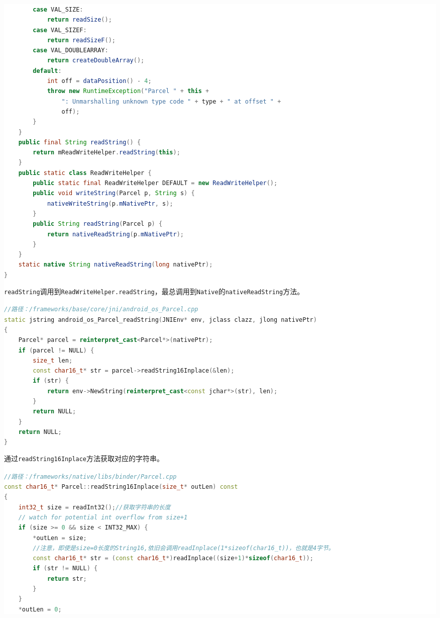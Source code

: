 ```java
        case VAL_SIZE:
            return readSize();
        case VAL_SIZEF:
            return readSizeF();
        case VAL_DOUBLEARRAY:
            return createDoubleArray();
        default:
            int off = dataPosition() - 4;
            throw new RuntimeException("Parcel " + this +
                ": Unmarshalling unknown type code " + type + " at offset " +
                off);
        }
    }
    public final String readString() {
        return mReadWriteHelper.readString(this);
    }
    public static class ReadWriteHelper {
        public static final ReadWriteHelper DEFAULT = new ReadWriteHelper();
        public void writeString(Parcel p, String s) {
            nativeWriteString(p.mNativePtr, s);
        }
        public String readString(Parcel p) {
            return nativeReadString(p.mNativePtr);
        }
    }
    static native String nativeReadString(long nativePtr);
}
```

`readString`调用到`ReadWriteHelper.readString`，最总调用到`Native`的`nativeReadString`方法。

```cpp
//路径：/frameworks/base/core/jni/android_os_Parcel.cpp
static jstring android_os_Parcel_readString(JNIEnv* env, jclass clazz, jlong nativePtr)
{
    Parcel* parcel = reinterpret_cast<Parcel*>(nativePtr);
    if (parcel != NULL) {
        size_t len;
        const char16_t* str = parcel->readString16Inplace(&len);
        if (str) {
            return env->NewString(reinterpret_cast<const jchar*>(str), len);
        }
        return NULL;
    }
    return NULL;
}
```

通过`readString16Inplace`方法获取对应的字符串。

```cpp
//路径：/frameworks/native/libs/binder/Parcel.cpp
const char16_t* Parcel::readString16Inplace(size_t* outLen) const
{
    int32_t size = readInt32();//获取字符串的长度
    // watch for potential int overflow from size+1
    if (size >= 0 && size < INT32_MAX) {
        *outLen = size;
        //注意，即使是size=0长度的String16,依旧会调用readInplace(1*sizeof(char16_t))，也就是4字节。
        const char16_t* str = (const char16_t*)readInplace((size+1)*sizeof(char16_t));
        if (str != NULL) {
            return str;
        }
    }
    *outLen = 0;
```